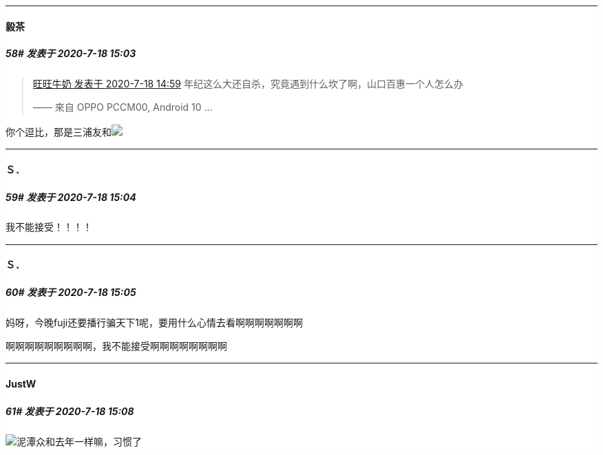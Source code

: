 



-----

####  毅茶  
##### 58#       发表于 2020-7-18 15:03



<blockquote><a href="httphttps://bbs.saraba1st.com/2b/forum.php?mod=redirect&amp;goto=findpost&amp;pid=48143331&amp;ptid=1947632" target="_blank">旺旺牛奶 发表于 2020-7-18 14:59</a>
年纪这么大还自杀，究竟遇到什么坎了啊，山口百惠一个人怎么办

—— 來自 OPPO PCCM00, Android 10 ...</blockquote>
你个逗比，那是三浦友和<img src="https://static.saraba1st.com/image/smiley/face2017/217.gif" referrerpolicy="no-referrer">







-----

####  Ｓ．  
##### 59#       发表于 2020-7-18 15:04




我不能接受！！！！







-----

####  Ｓ．  
##### 60#       发表于 2020-7-18 15:05




妈呀，今晚fuji还要播行骗天下1呢，要用什么心情去看啊啊啊啊啊啊啊

啊啊啊啊啊啊啊啊啊，我不能接受啊啊啊啊啊啊啊啊







-----

####  JustW  
##### 61#       发表于 2020-7-18 15:08



<img src="https://static.saraba1st.com/image/smiley/face2017/037.png" referrerpolicy="no-referrer">泥潭众和去年一样嘛，习惯了
